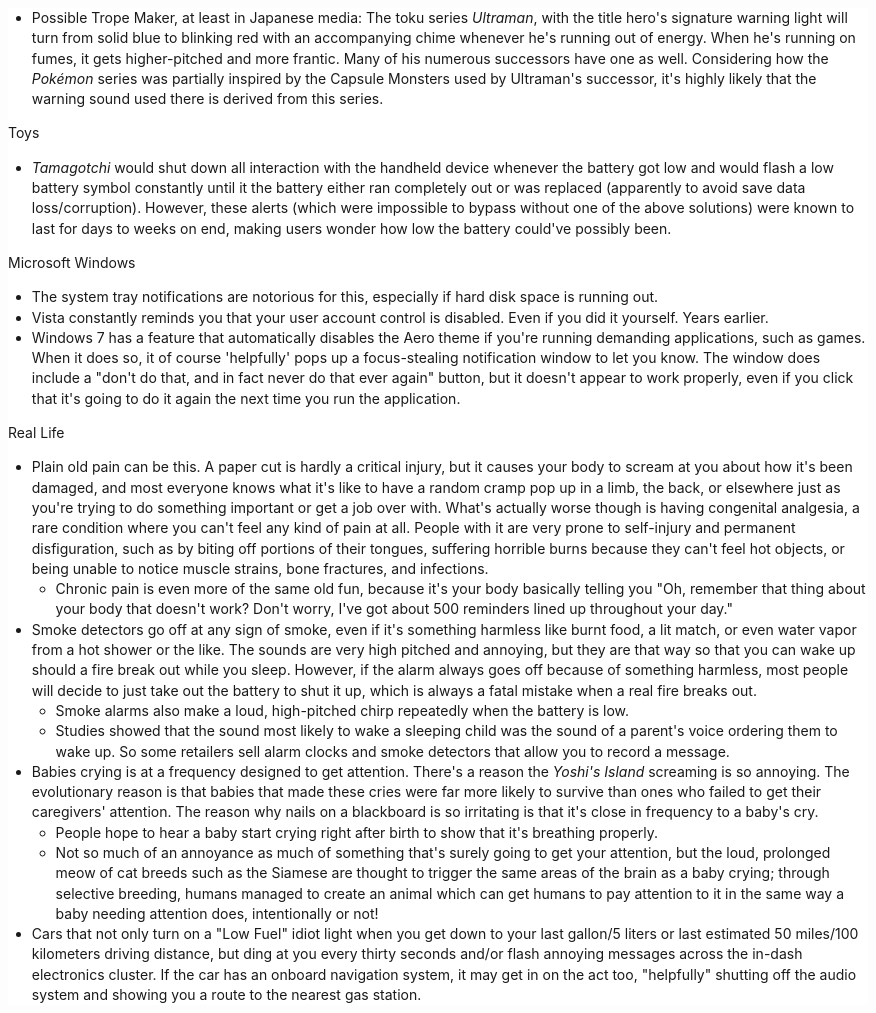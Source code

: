 -   Possible Trope Maker, at least in Japanese media: The toku series _Ultraman_, with the title hero's signature warning light will turn from solid blue to blinking red with an accompanying chime whenever he's running out of energy. When he's running on fumes, it gets higher-pitched and more frantic. Many of his numerous successors have one as well. Considering how the _Pokémon_ series was partially inspired by the Capsule Monsters used by Ultraman's successor, it's highly likely that the warning sound used there is derived from this series.

Toys

-   _Tamagotchi_ would shut down all interaction with the handheld device whenever the battery got low and would flash a low battery symbol constantly until it the battery either ran completely out or was replaced (apparently to avoid save data loss/corruption). However, these alerts (which were impossible to bypass without one of the above solutions) were known to last for days to weeks on end, making users wonder how low the battery could've possibly been.

Microsoft Windows

-   The system tray notifications are notorious for this, especially if hard disk space is running out.
-   Vista constantly reminds you that your user account control is disabled. Even if you did it yourself. Years earlier.
-   Windows 7 has a feature that automatically disables the Aero theme if you're running demanding applications, such as games. When it does so, it of course 'helpfully' pops up a focus-stealing notification window to let you know. The window does include a "don't do that, and in fact never do that ever again" button, but it doesn't appear to work properly, even if you click that it's going to do it again the next time you run the application.

Real Life

-   Plain old pain can be this. A paper cut is hardly a critical injury, but it causes your body to scream at you about how it's been damaged, and most everyone knows what it's like to have a random cramp pop up in a limb, the back, or elsewhere just as you're trying to do something important or get a job over with. What's actually worse though is having congenital analgesia, a rare condition where you can't feel any kind of pain at all. People with it are very prone to self-injury and permanent disfiguration, such as by biting off portions of their tongues, suffering horrible burns because they can't feel hot objects, or being unable to notice muscle strains, bone fractures, and infections.
    -   Chronic pain is even more of the same old fun, because it's your body basically telling you "Oh, remember that thing about your body that doesn't work? Don't worry, I've got about 500 reminders lined up throughout your day."
-   Smoke detectors go off at any sign of smoke, even if it's something harmless like burnt food, a lit match, or even water vapor from a hot shower or the like. The sounds are very high pitched and annoying, but they are that way so that you can wake up should a fire break out while you sleep. However, if the alarm always goes off because of something harmless, most people will decide to just take out the battery to shut it up, which is always a fatal mistake when a real fire breaks out.
    -   Smoke alarms also make a loud, high-pitched chirp repeatedly when the battery is low.
    -   Studies showed that the sound most likely to wake a sleeping child was the sound of a parent's voice ordering them to wake up. So some retailers sell alarm clocks and smoke detectors that allow you to record a message.
-   Babies crying is at a frequency designed to get attention. There's a reason the _Yoshi's Island_ screaming is so annoying. The evolutionary reason is that babies that made these cries were far more likely to survive than ones who failed to get their caregivers' attention. The reason why nails on a blackboard is so irritating is that it's close in frequency to a baby's cry.
    -   People hope to hear a baby start crying right after birth to show that it's breathing properly.
    -   Not so much of an annoyance as much of something that's surely going to get your attention, but the loud, prolonged meow of cat breeds such as the Siamese are thought to trigger the same areas of the brain as a baby crying; through selective breeding, humans managed to create an animal which can get humans to pay attention to it in the same way a baby needing attention does, intentionally or not!
-   Cars that not only turn on a "Low Fuel" idiot light when you get down to your last gallon/5 liters or last estimated 50 miles/100 kilometers driving distance, but ding at you every thirty seconds and/or flash annoying messages across the in-dash electronics cluster. If the car has an onboard navigation system, it may get in on the act too, "helpfully" shutting off the audio system and showing you a route to the nearest gas station.